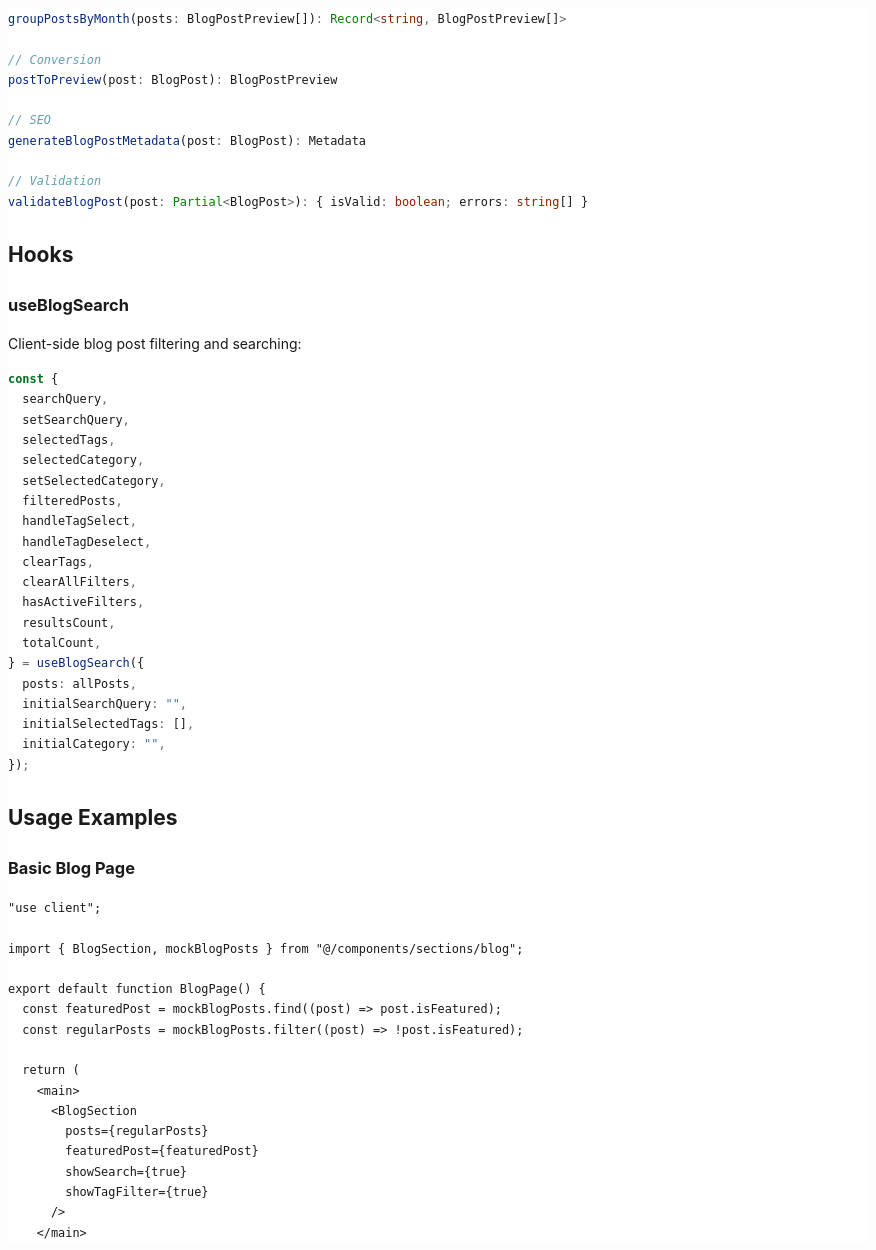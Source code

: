 ```typescript
groupPostsByMonth(posts: BlogPostPreview[]): Record<string, BlogPostPreview[]>

// Conversion
postToPreview(post: BlogPost): BlogPostPreview

// SEO
generateBlogPostMetadata(post: BlogPost): Metadata

// Validation
validateBlogPost(post: Partial<BlogPost>): { isValid: boolean; errors: string[] }
```

## Hooks

### useBlogSearch

Client-side blog post filtering and searching:

```typescript
const {
  searchQuery,
  setSearchQuery,
  selectedTags,
  selectedCategory,
  setSelectedCategory,
  filteredPosts,
  handleTagSelect,
  handleTagDeselect,
  clearTags,
  clearAllFilters,
  hasActiveFilters,
  resultsCount,
  totalCount,
} = useBlogSearch({
  posts: allPosts,
  initialSearchQuery: "",
  initialSelectedTags: [],
  initialCategory: "",
});
```

## Usage Examples

### Basic Blog Page

```tsx
"use client";

import { BlogSection, mockBlogPosts } from "@/components/sections/blog";

export default function BlogPage() {
  const featuredPost = mockBlogPosts.find((post) => post.isFeatured);
  const regularPosts = mockBlogPosts.filter((post) => !post.isFeatured);

  return (
    <main>
      <BlogSection
        posts={regularPosts}
        featuredPost={featuredPost}
        showSearch={true}
        showTagFilter={true}
      />
    </main>
```